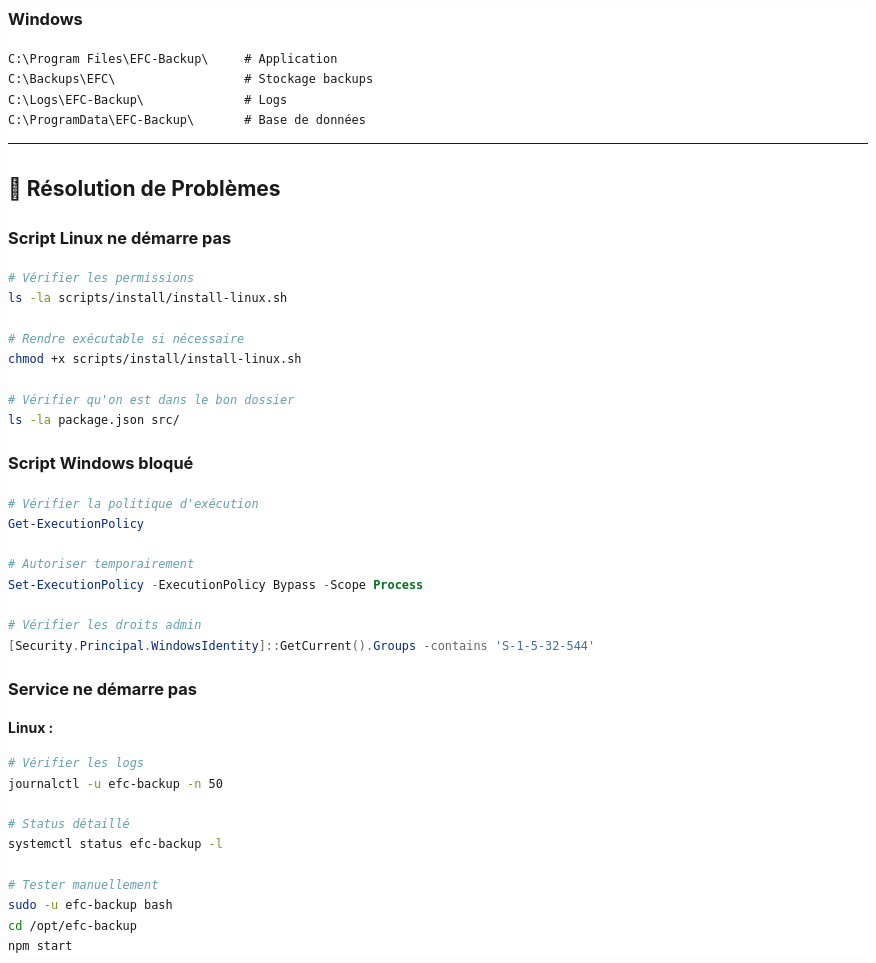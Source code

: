 ### Windows
```
C:\Program Files\EFC-Backup\     # Application
C:\Backups\EFC\                  # Stockage backups
C:\Logs\EFC-Backup\              # Logs
C:\ProgramData\EFC-Backup\       # Base de données
```

---

## 🚨 Résolution de Problèmes

### Script Linux ne démarre pas
```bash
# Vérifier les permissions
ls -la scripts/install/install-linux.sh

# Rendre exécutable si nécessaire
chmod +x scripts/install/install-linux.sh

# Vérifier qu'on est dans le bon dossier
ls -la package.json src/
```

### Script Windows bloqué
```powershell
# Vérifier la politique d'exécution
Get-ExecutionPolicy

# Autoriser temporairement
Set-ExecutionPolicy -ExecutionPolicy Bypass -Scope Process

# Vérifier les droits admin
[Security.Principal.WindowsIdentity]::GetCurrent().Groups -contains 'S-1-5-32-544'
```

### Service ne démarre pas

**Linux :**
```bash
# Vérifier les logs
journalctl -u efc-backup -n 50

# Status détaillé
systemctl status efc-backup -l

# Tester manuellement
sudo -u efc-backup bash
cd /opt/efc-backup
npm start
```
